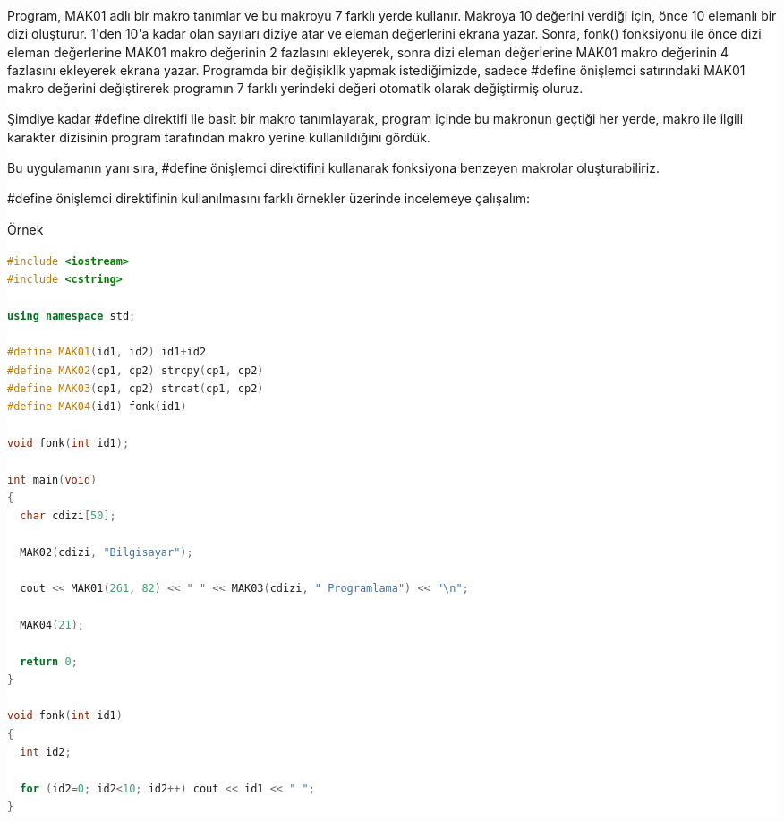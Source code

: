 Program, MAK01 adlı bir makro tanımlar ve bu makroyu 7 farklı yerde kullanır. Makroya 10 değerini verdiği için, önce 10 elemanlı bir dizi oluşturur. 1'den 10'a kadar olan sayıları diziye atar ve eleman değerlerini ekrana yazar. Sonra, fonk() fonksiyonu ile önce dizi eleman değerlerine MAK01 makro değerinin 2 fazlasını ekleyerek, sonra dizi eleman değerlerine MAK01 makro değerinin 4 fazlasını ekleyerek ekrana yazar. Programda bir değişiklik yapmak istediğimizde, sadece #define önişlemci satırındaki MAK01 makro değerini değiştirerek programın 7 farklı yerindeki değeri otomatik olarak değiştirmiş oluruz.

Şimdiye kadar #define direktifi ile basit bir makro tanımlayarak, program içinde bu makronun geçtiği her yerde, makro ile ilgili karakter dizisinin program tarafından makro yerine kullanıldığını gördük.

Bu uygulamanın yanı sıra, #define önişlemci direktifini kullanarak fonksiyona benzeyen makrolar oluşturabiliriz.

#define önişlemci direktifinin kullanılmasını farklı örnekler üzerinde incelemeye çalışalım:

Örnek

```c++
#include <iostream>
#include <cstring>

using namespace std;

#define MAK01(id1, id2) id1+id2         
#define MAK02(cp1, cp2) strcpy(cp1, cp2)
#define MAK03(cp1, cp2) strcat(cp1, cp2)
#define MAK04(id1) fonk(id1) 

void fonk(int id1);

int main(void)
{
  char cdizi[50];

  MAK02(cdizi, "Bilgisayar");

  cout << MAK01(261, 82) << " " << MAK03(cdizi, " Programlama") << "\n";

  MAK04(21);

  return 0;
}

void fonk(int id1)
{
  int id2;

  for (id2=0; id2<10; id2++) cout << id1 << " ";
}


```
